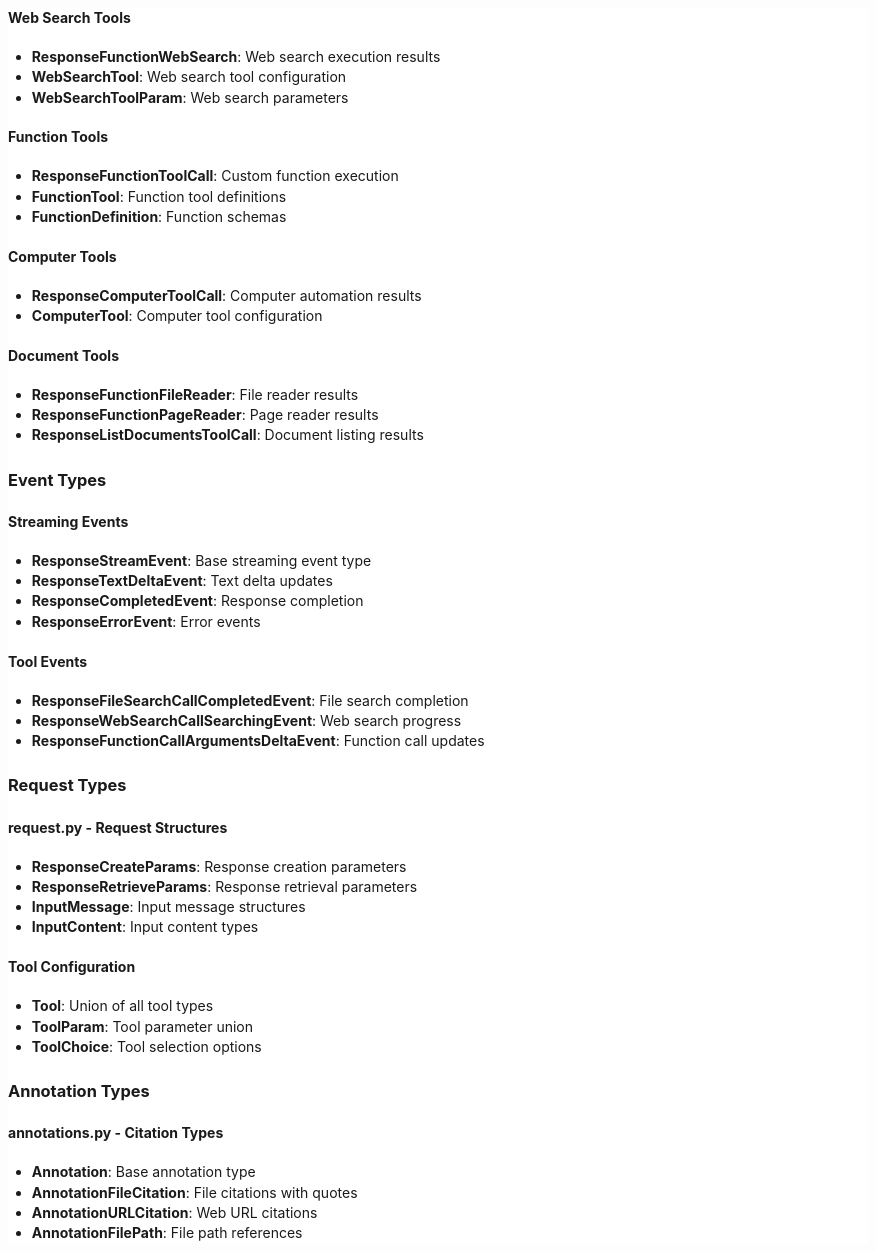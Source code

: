 #### Web Search Tools
- **ResponseFunctionWebSearch**: Web search execution results
- **WebSearchTool**: Web search tool configuration
- **WebSearchToolParam**: Web search parameters

#### Function Tools
- **ResponseFunctionToolCall**: Custom function execution
- **FunctionTool**: Function tool definitions
- **FunctionDefinition**: Function schemas

#### Computer Tools
- **ResponseComputerToolCall**: Computer automation results
- **ComputerTool**: Computer tool configuration

#### Document Tools
- **ResponseFunctionFileReader**: File reader results
- **ResponseFunctionPageReader**: Page reader results
- **ResponseListDocumentsToolCall**: Document listing results

### Event Types

#### Streaming Events
- **ResponseStreamEvent**: Base streaming event type
- **ResponseTextDeltaEvent**: Text delta updates
- **ResponseCompletedEvent**: Response completion
- **ResponseErrorEvent**: Error events

#### Tool Events
- **ResponseFileSearchCallCompletedEvent**: File search completion
- **ResponseWebSearchCallSearchingEvent**: Web search progress
- **ResponseFunctionCallArgumentsDeltaEvent**: Function call updates

### Request Types

#### request.py - Request Structures
- **ResponseCreateParams**: Response creation parameters
- **ResponseRetrieveParams**: Response retrieval parameters
- **InputMessage**: Input message structures
- **InputContent**: Input content types

#### Tool Configuration
- **Tool**: Union of all tool types
- **ToolParam**: Tool parameter union
- **ToolChoice**: Tool selection options

### Annotation Types

#### annotations.py - Citation Types
- **Annotation**: Base annotation type
- **AnnotationFileCitation**: File citations with quotes
- **AnnotationURLCitation**: Web URL citations
- **AnnotationFilePath**: File path references
